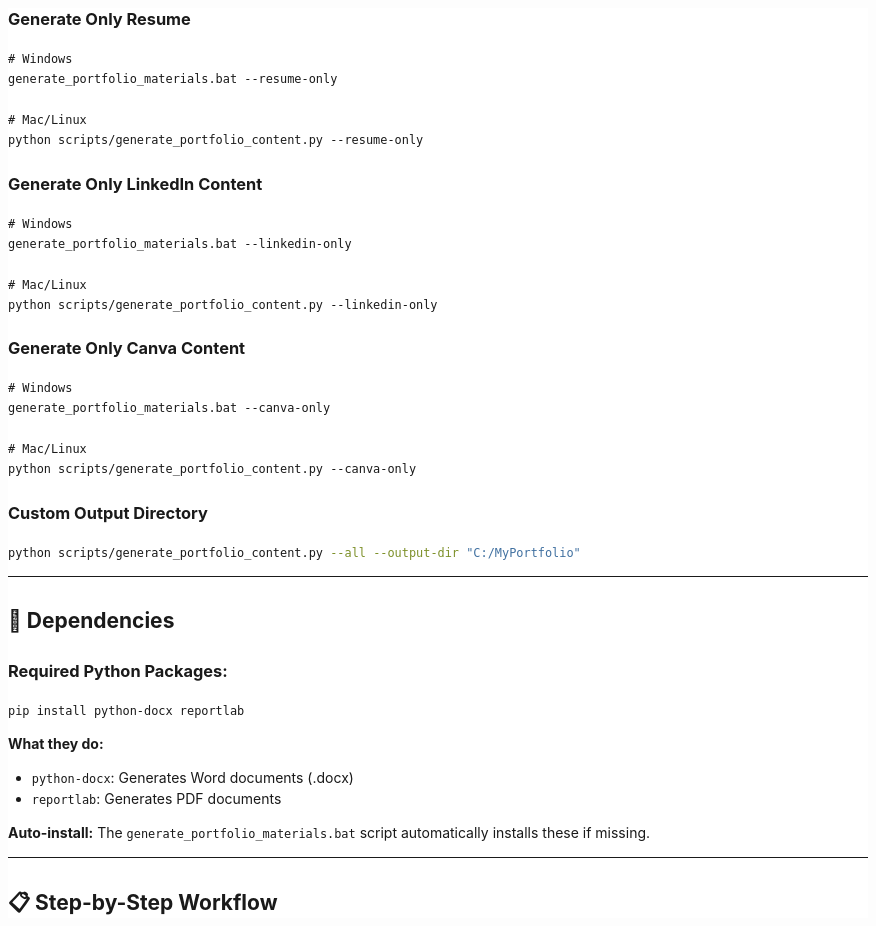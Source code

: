 ### **Generate Only Resume**
```batch
# Windows
generate_portfolio_materials.bat --resume-only

# Mac/Linux
python scripts/generate_portfolio_content.py --resume-only
```

### **Generate Only LinkedIn Content**
```batch
# Windows
generate_portfolio_materials.bat --linkedin-only

# Mac/Linux
python scripts/generate_portfolio_content.py --linkedin-only
```

### **Generate Only Canva Content**
```batch
# Windows
generate_portfolio_materials.bat --canva-only

# Mac/Linux
python scripts/generate_portfolio_content.py --canva-only
```

### **Custom Output Directory**
```bash
python scripts/generate_portfolio_content.py --all --output-dir "C:/MyPortfolio"
```

---

## 🔧 Dependencies

### **Required Python Packages:**
```bash
pip install python-docx reportlab
```

**What they do:**
- `python-docx`: Generates Word documents (.docx)
- `reportlab`: Generates PDF documents

**Auto-install:**
The `generate_portfolio_materials.bat` script automatically installs these if missing.

---

## 📋 Step-by-Step Workflow
